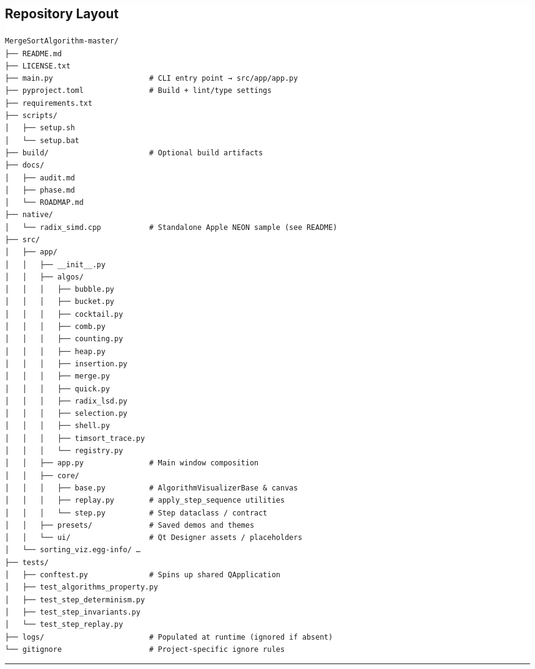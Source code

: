 
## Repository Layout

```
MergeSortAlgorithm-master/
├── README.md
├── LICENSE.txt
├── main.py                      # CLI entry point → src/app/app.py
├── pyproject.toml               # Build + lint/type settings
├── requirements.txt
├── scripts/
│   ├── setup.sh
│   └── setup.bat
├── build/                       # Optional build artifacts
├── docs/
│   ├── audit.md
│   ├── phase.md
│   └── ROADMAP.md
├── native/
│   └── radix_simd.cpp           # Standalone Apple NEON sample (see README)
├── src/
│   ├── app/
│   │   ├── __init__.py
│   │   ├── algos/
│   │   │   ├── bubble.py
│   │   │   ├── bucket.py
│   │   │   ├── cocktail.py
│   │   │   ├── comb.py
│   │   │   ├── counting.py
│   │   │   ├── heap.py
│   │   │   ├── insertion.py
│   │   │   ├── merge.py
│   │   │   ├── quick.py
│   │   │   ├── radix_lsd.py
│   │   │   ├── selection.py
│   │   │   ├── shell.py
│   │   │   ├── timsort_trace.py
│   │   │   └── registry.py
│   │   ├── app.py               # Main window composition
│   │   ├── core/
│   │   │   ├── base.py          # AlgorithmVisualizerBase & canvas
│   │   │   ├── replay.py        # apply_step_sequence utilities
│   │   │   └── step.py          # Step dataclass / contract
│   │   ├── presets/             # Saved demos and themes
│   │   └── ui/                  # Qt Designer assets / placeholders
│   └── sorting_viz.egg-info/ …
├── tests/
│   ├── conftest.py              # Spins up shared QApplication
│   ├── test_algorithms_property.py
│   ├── test_step_determinism.py
│   ├── test_step_invariants.py
│   └── test_step_replay.py
├── logs/                        # Populated at runtime (ignored if absent)
└── gitignore                    # Project-specific ignore rules
```

---